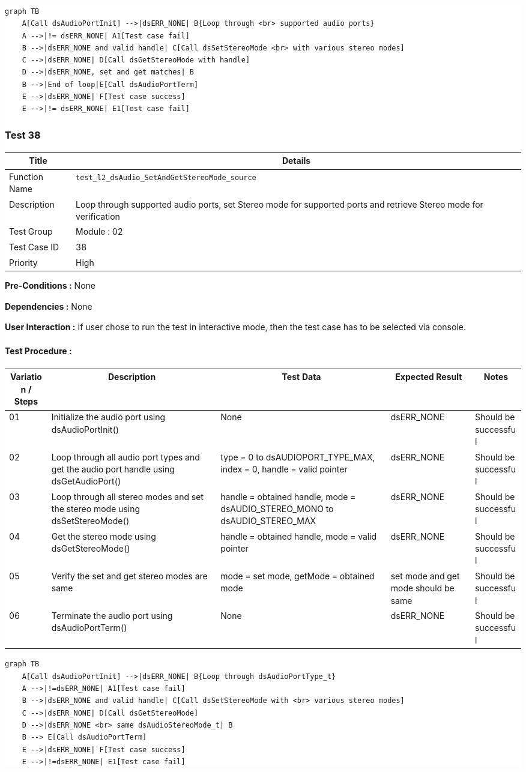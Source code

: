 
```mermaid
graph TB
    A[Call dsAudioPortInit] -->|dsERR_NONE| B{Loop through <br> supported audio ports}
    A -->|!= dsERR_NONE| A1[Test case fail]
    B -->|dsERR_NONE and valid handle| C[Call dsSetStereoMode <br> with various stereo modes]
    C -->|dsERR_NONE| D[Call dsGetStereoMode with handle]
    D -->|dsERR_NONE, set and get matches| B
    B -->|End of loop|E[Call dsAudioPortTerm]
    E -->|dsERR_NONE| F[Test case success]
    E -->|!= dsERR_NONE| E1[Test case fail]
```


### Test 38

|Title|Details|
|--|--|
|Function Name|`test_l2_dsAudio_SetAndGetStereoMode_source`|
|Description|Loop through supported audio ports, set Stereo mode for supported ports and retrieve Stereo mode for verification|
|Test Group|Module : 02|
|Test Case ID|38|
|Priority|High|

**Pre-Conditions :**
None

**Dependencies :**
None

**User Interaction :**
If user chose to run the test in interactive mode, then the test case has to be selected via console.

#### Test Procedure :

| Variation / Steps | Description | Test Data | Expected Result | Notes|
| -- | --------- | ---------- | -------------- | ----- |
| 01 | Initialize the audio port using dsAudioPortInit() | None | dsERR_NONE | Should be successful |
| 02 | Loop through all audio port types and get the audio port handle using dsGetAudioPort() | type = 0 to dsAUDIOPORT_TYPE_MAX, index = 0, handle = valid pointer | dsERR_NONE | Should be successful |
| 03 | Loop through all stereo modes and set the stereo mode using dsSetStereoMode() | handle = obtained handle, mode = dsAUDIO_STEREO_MONO to dsAUDIO_STEREO_MAX | dsERR_NONE | Should be successful |
| 04 | Get the stereo mode using dsGetStereoMode() | handle = obtained handle, mode = valid pointer | dsERR_NONE | Should be successful |
| 05 | Verify the set and get stereo modes are same | mode = set mode, getMode = obtained mode | set mode and get mode should be same | Should be successful |
| 06 | Terminate the audio port using dsAudioPortTerm() | None | dsERR_NONE | Should be successful |


```mermaid
graph TB
    A[Call dsAudioPortInit] -->|dsERR_NONE| B{Loop through dsAudioPortType_t}
    A -->|!=dsERR_NONE| A1[Test case fail]
    B -->|dsERR_NONE and valid handle| C[Call dsSetStereoMode with <br> various stereo modes]
    C -->|dsERR_NONE| D[Call dsGetStereoMode]
    D -->|dsERR_NONE <br> same dsAudioStereoMode_t| B
    B --> E[Call dsAudioPortTerm]
    E -->|dsERR_NONE| F[Test case success]
    E -->|!=dsERR_NONE| E1[Test case fail]
```
